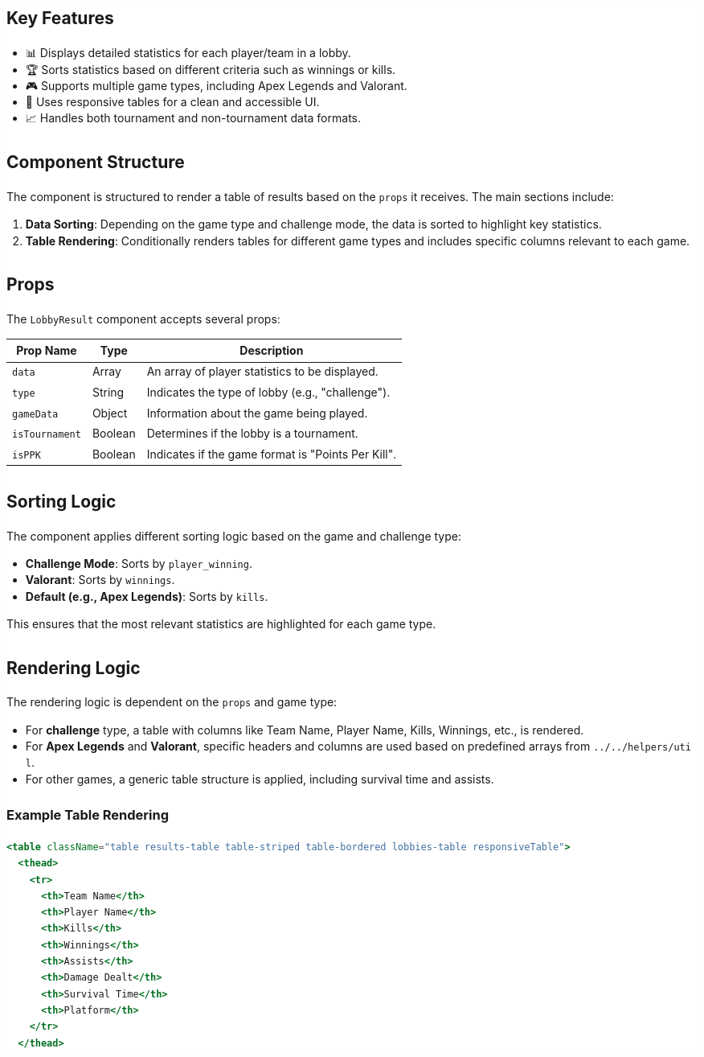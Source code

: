 ## Key Features
- 📊 Displays detailed statistics for each player/team in a lobby.
- 🏆 Sorts statistics based on different criteria such as winnings or kills.
- 🎮 Supports multiple game types, including Apex Legends and Valorant.
- 🧩 Uses responsive tables for a clean and accessible UI.
- 📈 Handles both tournament and non-tournament data formats.

## Component Structure
The component is structured to render a table of results based on the `props` it receives. The main sections include:
1. **Data Sorting**: Depending on the game type and challenge mode, the data is sorted to highlight key statistics.
2. **Table Rendering**: Conditionally renders tables for different game types and includes specific columns relevant to each game.

## Props
The `LobbyResult` component accepts several props:

| Prop Name  | Type   | Description                                              |
|------------|--------|----------------------------------------------------------|
| `data`     | Array  | An array of player statistics to be displayed.           |
| `type`     | String | Indicates the type of lobby (e.g., "challenge").         |
| `gameData` | Object | Information about the game being played.                 |
| `isTournament` | Boolean | Determines if the lobby is a tournament.            |
| `isPPK`    | Boolean | Indicates if the game format is "Points Per Kill".      |

## Sorting Logic
The component applies different sorting logic based on the game and challenge type:
- **Challenge Mode**: Sorts by `player_winning`.
- **Valorant**: Sorts by `winnings`.
- **Default (e.g., Apex Legends)**: Sorts by `kills`.

This ensures that the most relevant statistics are highlighted for each game type.

## Rendering Logic
The rendering logic is dependent on the `props` and game type:
- For **challenge** type, a table with columns like Team Name, Player Name, Kills, Winnings, etc., is rendered.
- For **Apex Legends** and **Valorant**, specific headers and columns are used based on predefined arrays from `../../helpers/util`.
- For other games, a generic table structure is applied, including survival time and assists.

### Example Table Rendering
```jsx
<table className="table results-table table-striped table-bordered lobbies-table responsiveTable">
  <thead>
    <tr>
      <th>Team Name</th>
      <th>Player Name</th>
      <th>Kills</th>
      <th>Winnings</th>
      <th>Assists</th>
      <th>Damage Dealt</th>
      <th>Survival Time</th>
      <th>Platform</th>
    </tr>
  </thead>
```